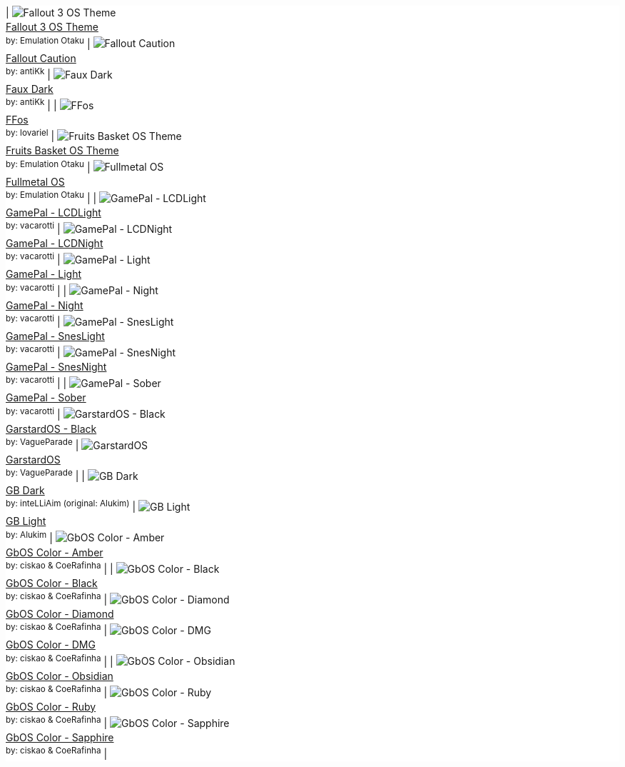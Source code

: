 | ![Fallout 3 OS Theme](<https://raw.githubusercontent.com/MustardOS/theme/main/Fallout 3 OS Theme/preview.png>) <br>[Fallout 3 OS Theme ](https://github.com/MustardOS/theme/releases/latest/download/Fallout.3.OS.Theme.zip)<br><sup>by: Emulation Otaku</sup>  | ![Fallout Caution](<https://raw.githubusercontent.com/MustardOS/theme/main/Fallout Caution/preview.png>) <br>[Fallout Caution ](https://github.com/MustardOS/theme/releases/latest/download/Fallout.Caution.zip)<br><sup>by: antiKk</sup>  | ![Faux Dark](<https://raw.githubusercontent.com/MustardOS/theme/main/Faux Dark/preview.png>) <br>[Faux Dark ](https://github.com/MustardOS/theme/releases/latest/download/Faux.Dark.zip)<br><sup>by: antiKk</sup>  |
| ![FFos](<https://raw.githubusercontent.com/MustardOS/theme/main/FFos/preview.png>) <br>[FFos ](https://github.com/MustardOS/theme/releases/latest/download/FFos.zip)<br><sup>by: lovariel</sup>  | ![Fruits Basket OS Theme](<https://raw.githubusercontent.com/MustardOS/theme/main/Fruits Basket OS Theme/preview.png>) <br>[Fruits Basket OS Theme ](https://github.com/MustardOS/theme/releases/latest/download/Fruits.Basket.OS.Theme.zip)<br><sup>by: Emulation Otaku</sup>  | ![Fullmetal OS](<https://raw.githubusercontent.com/MustardOS/theme/main/Fullmetal OS/preview.png>) <br>[Fullmetal OS ](https://github.com/MustardOS/theme/releases/latest/download/Fullmetal.OS.zip)<br><sup>by: Emulation Otaku</sup>  |
| ![GamePal - LCDLight](<https://raw.githubusercontent.com/MustardOS/theme/main/GamePal - LCDLight/preview.png>) <br>[GamePal - LCDLight ](https://github.com/MustardOS/theme/releases/latest/download/GamePal.-.LCDLight.zip)<br><sup>by: vacarotti</sup>  | ![GamePal - LCDNight](<https://raw.githubusercontent.com/MustardOS/theme/main/GamePal - LCDNight/preview.png>) <br>[GamePal - LCDNight ](https://github.com/MustardOS/theme/releases/latest/download/GamePal.-.LCDNight.zip)<br><sup>by: vacarotti</sup>  | ![GamePal - Light](<https://raw.githubusercontent.com/MustardOS/theme/main/GamePal - Light/preview.png>) <br>[GamePal - Light ](https://github.com/MustardOS/theme/releases/latest/download/GamePal.-.Light.zip)<br><sup>by: vacarotti</sup>  |
| ![GamePal - Night](<https://raw.githubusercontent.com/MustardOS/theme/main/GamePal - Night/preview.png>) <br>[GamePal - Night ](https://github.com/MustardOS/theme/releases/latest/download/GamePal.-.Night.zip)<br><sup>by: vacarotti</sup>  | ![GamePal - SnesLight](<https://raw.githubusercontent.com/MustardOS/theme/main/GamePal - SnesLight/preview.png>) <br>[GamePal - SnesLight ](https://github.com/MustardOS/theme/releases/latest/download/GamePal.-.SnesLight.zip)<br><sup>by: vacarotti</sup>  | ![GamePal - SnesNight](<https://raw.githubusercontent.com/MustardOS/theme/main/GamePal - SnesNight/preview.png>) <br>[GamePal - SnesNight ](https://github.com/MustardOS/theme/releases/latest/download/GamePal.-.SnesNight.zip)<br><sup>by: vacarotti</sup>  |
| ![GamePal - Sober](<https://raw.githubusercontent.com/MustardOS/theme/main/GamePal - Sober/preview.png>) <br>[GamePal - Sober ](https://github.com/MustardOS/theme/releases/latest/download/GamePal.-.Sober.zip)<br><sup>by: vacarotti</sup>  | ![GarstardOS - Black](<https://raw.githubusercontent.com/MustardOS/theme/main/GarstardOS - Black/preview.png>) <br>[GarstardOS - Black ](https://github.com/MustardOS/theme/releases/latest/download/GarstardOS.-.Black.zip)<br><sup>by: VagueParade</sup>  | ![GarstardOS](<https://raw.githubusercontent.com/MustardOS/theme/main/GarstardOS/preview.png>) <br>[GarstardOS ](https://github.com/MustardOS/theme/releases/latest/download/GarstardOS.zip)<br><sup>by: VagueParade</sup>  |
| ![GB Dark](<https://raw.githubusercontent.com/MustardOS/theme/main/GB Dark/preview.png>) <br>[GB Dark ](https://github.com/MustardOS/theme/releases/latest/download/GB.Dark.zip)<br><sup>by: inteLLiAim (original: Alukim)</sup>  | ![GB Light](<https://raw.githubusercontent.com/MustardOS/theme/main/GB Light/preview.png>) <br>[GB Light ](https://github.com/MustardOS/theme/releases/latest/download/GB.Light.zip)<br><sup>by: Alukim</sup>  | ![GbOS Color - Amber](<https://raw.githubusercontent.com/MustardOS/theme/main/GbOS Color - Amber/preview.png>) <br>[GbOS Color - Amber ](https://github.com/MustardOS/theme/releases/latest/download/GbOS.Color.-.Amber.zip)<br><sup>by: ciskao & CoeRafinha</sup>  |
| ![GbOS Color - Black](<https://raw.githubusercontent.com/MustardOS/theme/main/GbOS Color - Black/preview.png>) <br>[GbOS Color - Black ](https://github.com/MustardOS/theme/releases/latest/download/GbOS.Color.-.Black.zip)<br><sup>by: ciskao & CoeRafinha</sup>  | ![GbOS Color - Diamond](<https://raw.githubusercontent.com/MustardOS/theme/main/GbOS Color - Diamond/preview.png>) <br>[GbOS Color - Diamond ](https://github.com/MustardOS/theme/releases/latest/download/GbOS.Color.-.Diamond.zip)<br><sup>by: ciskao & CoeRafinha</sup>  | ![GbOS Color - DMG](<https://raw.githubusercontent.com/MustardOS/theme/main/GbOS Color - DMG/preview.png>) <br>[GbOS Color - DMG ](https://github.com/MustardOS/theme/releases/latest/download/GbOS.Color.-.DMG.zip)<br><sup>by: ciskao & CoeRafinha</sup>  |
| ![GbOS Color - Obsidian](<https://raw.githubusercontent.com/MustardOS/theme/main/GbOS Color - Obsidian/preview.png>) <br>[GbOS Color - Obsidian ](https://github.com/MustardOS/theme/releases/latest/download/GbOS.Color.-.Obsidian.zip)<br><sup>by: ciskao & CoeRafinha</sup>  | ![GbOS Color - Ruby](<https://raw.githubusercontent.com/MustardOS/theme/main/GbOS Color - Ruby/preview.png>) <br>[GbOS Color - Ruby ](https://github.com/MustardOS/theme/releases/latest/download/GbOS.Color.-.Ruby.zip)<br><sup>by: ciskao & CoeRafinha</sup>  | ![GbOS Color - Sapphire](<https://raw.githubusercontent.com/MustardOS/theme/main/GbOS Color - Sapphire/preview.png>) <br>[GbOS Color - Sapphire ](https://github.com/MustardOS/theme/releases/latest/download/GbOS.Color.-.Sapphire.zip)<br><sup>by: ciskao & CoeRafinha</sup>  |